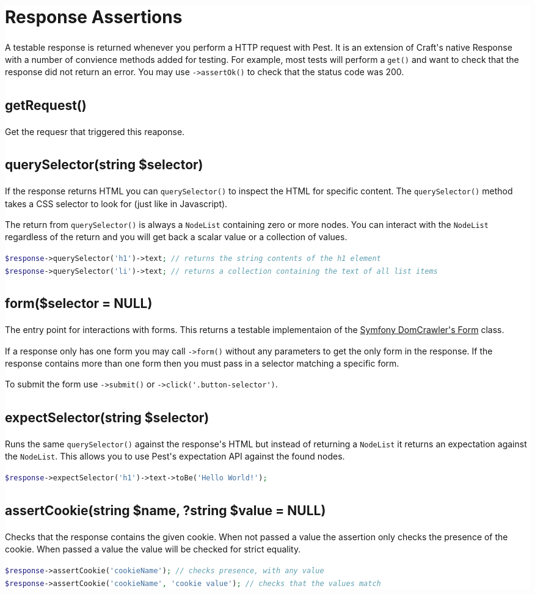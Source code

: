 # Response Assertions
A testable response is returned whenever you perform a HTTP request
with Pest. It is an extension of Craft's native Response with a
number of convience methods added for testing. For example, most
tests will perform a `get()` and want to check that the response did
not return an error. You may use `->assertOk()` to check that the
status code was 200.

## getRequest()
Get the requesr that triggered this reaponse.

## querySelector(string $selector)
If the response returns HTML you can `querySelector()` to inspect the
HTML for specific content. The `querySelector()` method takes a
CSS selector to look for (just like in Javascript).

The return from `querySelector()` is always a `NodeList` containing zero
or more nodes. You can interact with the `NodeList` regardless of the return
and you will get back a scalar value or a collection of values.

```php
$response->querySelector('h1')->text; // returns the string contents of the h1 element
$response->querySelector('li')->text; // returns a collection containing the text of all list items
```

## form($selector = NULL)
The entry point for interactions with forms. This returns a testable
implementaion of the [Symfony DomCrawler's Form](#) class.

If a response only has one form you may call `->form()` without any parameters
to get the only form in the response. If the response contains more than
one form then you must pass in a selector matching a specific form.

To submit the form use `->submit()` or `->click('.button-selector')`.

## expectSelector(string $selector)
Runs the same `querySelector()` against the response's HTML but instead
of returning a `NodeList` it returns an expectation against the `NodeList`.
This allows you to use Pest's expectation API against the found nodes.

```php
$response->expectSelector('h1')->text->toBe('Hello World!');
```

## assertCookie(string $name, ?string $value = NULL)
Checks that the response contains the given cookie. When not passed a value
the assertion only checks the presence of the cookie. When passed a value the
value will be checked for strict equality.
```php
$response->assertCookie('cookieName'); // checks presence, with any value
$response->assertCookie('cookieName', 'cookie value'); // checks that the values match
```
